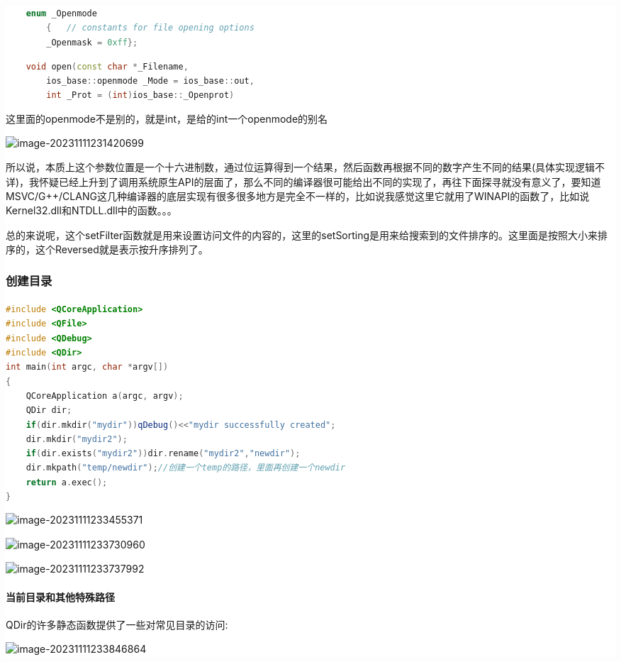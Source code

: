 ~~~C++
	enum _Openmode
		{	// constants for file opening options
		_Openmask = 0xff};
~~~

~~~C++
	void open(const char *_Filename,
		ios_base::openmode _Mode = ios_base::out,
		int _Prot = (int)ios_base::_Openprot)
~~~

这里面的openmode不是别的，就是int，是给的int一个openmode的别名

![image-20231111231420699](C:\Users\Lenovo\AppData\Roaming\Typora\typora-user-images\image-20231111231420699.png)

所以说，本质上这个参数位置是一个十六进制数，通过位运算得到一个结果，然后函数再根据不同的数字产生不同的结果(具体实现逻辑不详)，我怀疑已经上升到了调用系统原生API的层面了，那么不同的编译器很可能给出不同的实现了，再往下面探寻就没有意义了，要知道MSVC/G++/CLANG这几种编译器的底层实现有很多很多地方是完全不一样的，比如说我感觉这里它就用了WINAPI的函数了，比如说Kernel32.dll和NTDLL.dll中的函数。。。

总的来说呢，这个setFilter函数就是用来设置访问文件的内容的，这里的setSorting是用来给搜索到的文件排序的。这里面是按照大小来排序的，这个Reversed就是表示按升序排列了。

### 创建目录

~~~C++
#include <QCoreApplication>
#include <QFile>
#include <QDebug>
#include <QDir>
int main(int argc, char *argv[])
{
    QCoreApplication a(argc, argv);
    QDir dir;
    if(dir.mkdir("mydir"))qDebug()<<"mydir successfully created";
    dir.mkdir("mydir2");
    if(dir.exists("mydir2"))dir.rename("mydir2","newdir");
    dir.mkpath("temp/newdir");//创建一个temp的路径，里面再创建一个newdir 
    return a.exec();
}

~~~

![image-20231111233455371](C:\Users\Lenovo\AppData\Roaming\Typora\typora-user-images\image-20231111233455371.png)

![image-20231111233730960](C:\Users\Lenovo\AppData\Roaming\Typora\typora-user-images\image-20231111233730960.png)

![image-20231111233737992](C:\Users\Lenovo\AppData\Roaming\Typora\typora-user-images\image-20231111233737992.png)

#### 当前目录和其他特殊路径

QDir的许多静态函数提供了一些对常见目录的访问:

![image-20231111233846864](C:\Users\Lenovo\AppData\Roaming\Typora\typora-user-images\image-20231111233846864.png)
